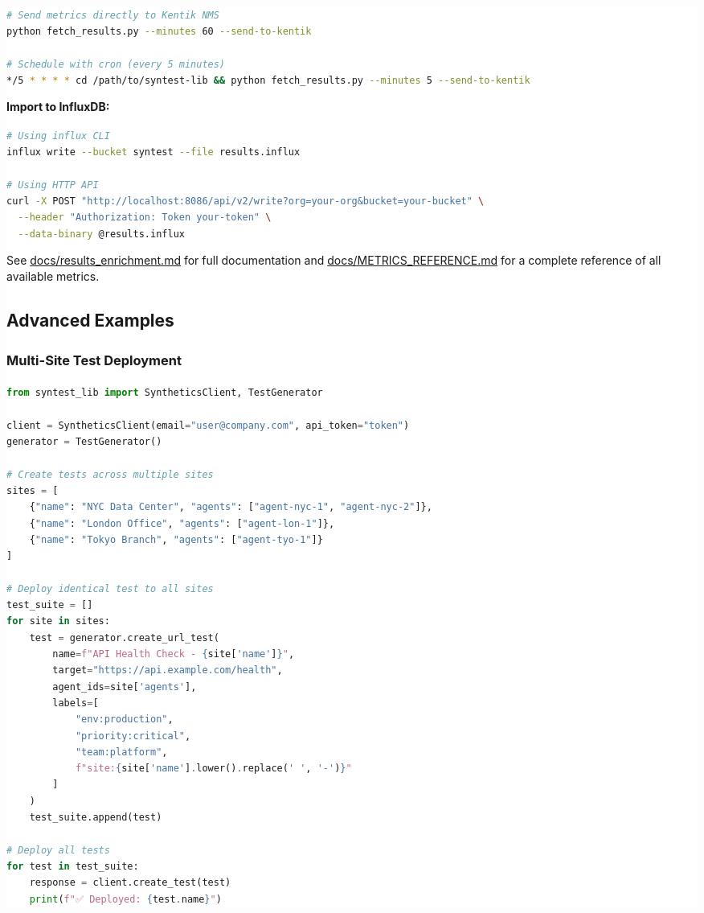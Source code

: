 ```bash
# Send metrics directly to Kentik NMS
python fetch_results.py --minutes 60 --send-to-kentik

# Schedule with cron (every 5 minutes)
*/5 * * * * cd /path/to/syntest-lib && python fetch_results.py --minutes 5 --send-to-kentik
```

**Import to InfluxDB:**

```bash
# Using influx CLI
influx write --bucket syntest --file results.influx

# Using HTTP API
curl -X POST "http://localhost:8086/api/v2/write?org=your-org&bucket=your-bucket" \
  --header "Authorization: Token your-token" \
  --data-binary @results.influx
```

See [docs/results_enrichment.md](docs/results_enrichment.md) for full documentation and [docs/METRICS_REFERENCE.md](docs/METRICS_REFERENCE.md) for a complete reference of all available metrics.

## Advanced Examples

### Multi-Site Test Deployment

```python
from syntest_lib import SyntheticsClient, TestGenerator

client = SyntheticsClient(email="user@company.com", api_token="token")
generator = TestGenerator()

# Create tests across multiple sites
sites = [
    {"name": "NYC Data Center", "agents": ["agent-nyc-1", "agent-nyc-2"]},
    {"name": "London Office", "agents": ["agent-lon-1"]},
    {"name": "Tokyo Branch", "agents": ["agent-tyo-1"]}
]

# Deploy identical test to all sites
test_suite = []
for site in sites:
    test = generator.create_url_test(
        name=f"API Health Check - {site['name']}",
        target="https://api.example.com/health",
        agent_ids=site['agents'],
        labels=[
            "env:production",
            "priority:critical", 
            "team:platform",
            f"site:{site['name'].lower().replace(' ', '-')}"
        ]
    )
    test_suite.append(test)

# Deploy all tests
for test in test_suite:
    response = client.create_test(test)
    print(f"✅ Deployed: {test.name}")
```
